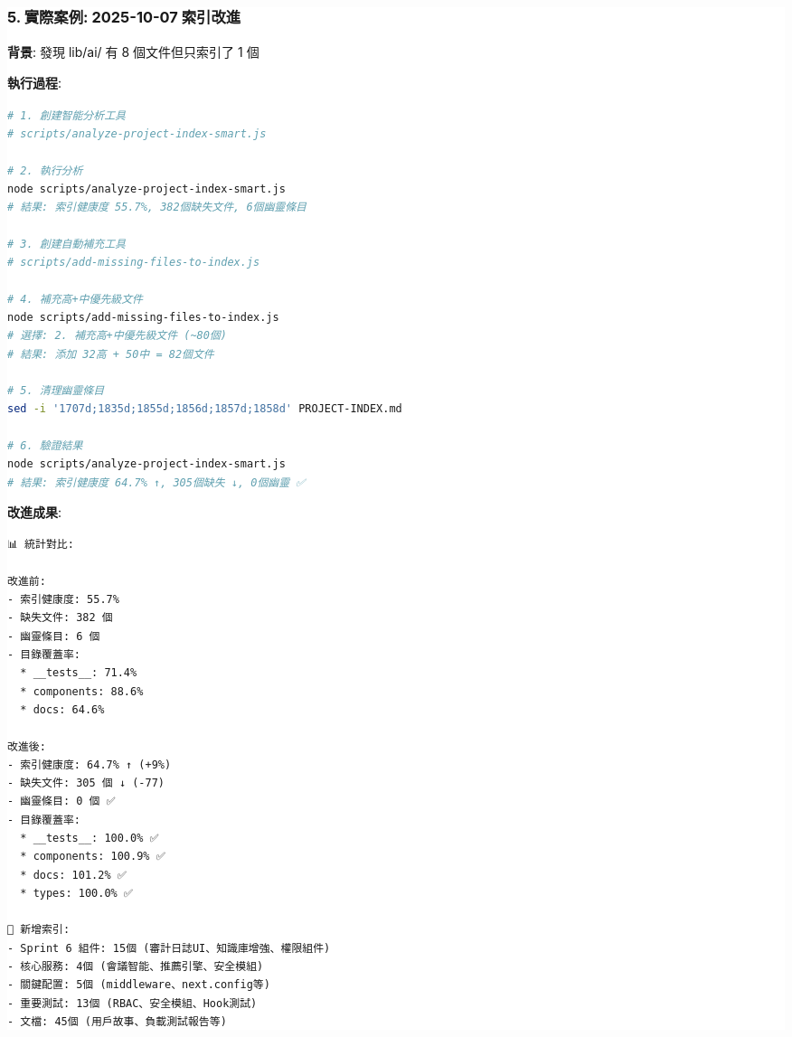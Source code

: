 ### 5. 實際案例: 2025-10-07 索引改進

**背景**: 發現 lib/ai/ 有 8 個文件但只索引了 1 個

**執行過程**:
```bash
# 1. 創建智能分析工具
# scripts/analyze-project-index-smart.js

# 2. 執行分析
node scripts/analyze-project-index-smart.js
# 結果: 索引健康度 55.7%, 382個缺失文件, 6個幽靈條目

# 3. 創建自動補充工具
# scripts/add-missing-files-to-index.js

# 4. 補充高+中優先級文件
node scripts/add-missing-files-to-index.js
# 選擇: 2. 補充高+中優先級文件 (~80個)
# 結果: 添加 32高 + 50中 = 82個文件

# 5. 清理幽靈條目
sed -i '1707d;1835d;1855d;1856d;1857d;1858d' PROJECT-INDEX.md

# 6. 驗證結果
node scripts/analyze-project-index-smart.js
# 結果: 索引健康度 64.7% ↑, 305個缺失 ↓, 0個幽靈 ✅
```

**改進成果**:
```
📊 統計對比:

改進前:
- 索引健康度: 55.7%
- 缺失文件: 382 個
- 幽靈條目: 6 個
- 目錄覆蓋率:
  * __tests__: 71.4%
  * components: 88.6%
  * docs: 64.6%

改進後:
- 索引健康度: 64.7% ↑ (+9%)
- 缺失文件: 305 個 ↓ (-77)
- 幽靈條目: 0 個 ✅
- 目錄覆蓋率:
  * __tests__: 100.0% ✅
  * components: 100.9% ✅
  * docs: 101.2% ✅
  * types: 100.0% ✅

📝 新增索引:
- Sprint 6 組件: 15個 (審計日誌UI、知識庫增強、權限組件)
- 核心服務: 4個 (會議智能、推薦引擎、安全模組)
- 關鍵配置: 5個 (middleware、next.config等)
- 重要測試: 13個 (RBAC、安全模組、Hook測試)
- 文檔: 45個 (用戶故事、負載測試報告等)
```
